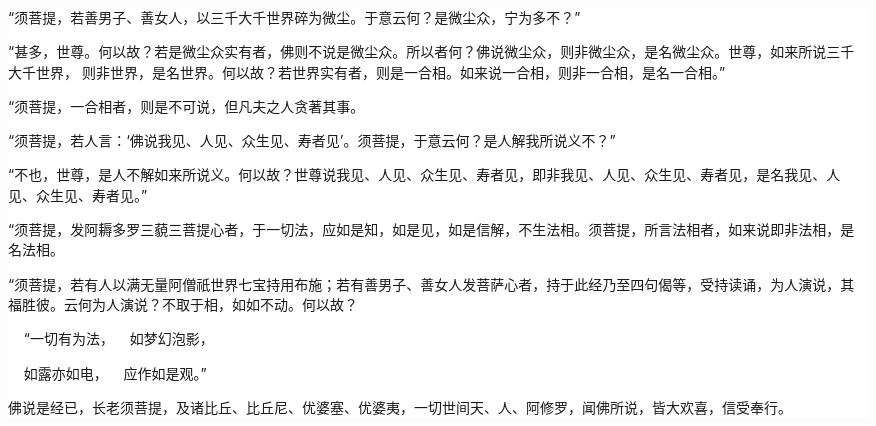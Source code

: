 “须菩提，若善男子、善女人，以三千大千世界碎为微尘。于意云何？是微尘众，宁为多不？”

“甚多，世尊。何以故？若是微尘众实有者，佛则不说是微尘众。所以者何？佛说微尘众，则非微尘众，是名微尘众。世尊，如来所说三千大千世界， 则非世界，是名世界。何以故？若世界实有者，则是一合相。如来说一合相，则非一合相，是名一合相。”

“须菩提，一合相者，则是不可说，但凡夫之人贪著其事。

“须菩提，若人言：‘佛说我见、人见、众生见、寿者见’。须菩提，于意云何？是人解我所说义不？”

“不也，世尊，是人不解如来所说义。何以故？世尊说我见、人见、众生见、寿者见，即非我见、人见、众生见、寿者见，是名我见、人见、众生见、寿者见。”

“须菩提，发阿耨多罗三藐三菩提心者，于一切法，应如是知，如是见，如是信解，不生法相。须菩提，所言法相者，如来说即非法相，是名法相。

“须菩提，若有人以满无量阿僧祇世界七宝持用布施；若有善男子、善女人发菩萨心者，持于此经乃至四句偈等，受持读诵，为人演说，其福胜彼。云何为人演说？不取于相，如如不动。何以故？

&nbsp;&nbsp;&nbsp;&nbsp;“一切有为法，&nbsp;&nbsp;&nbsp;&nbsp;如梦幻泡影，

&nbsp;&nbsp;&nbsp;&nbsp;如露亦如电，&nbsp;&nbsp;&nbsp;&nbsp;应作如是观。”

佛说是经已，长老须菩提，及诸比丘、比丘尼、优婆塞、优婆夷，一切世间天、人、阿修罗，闻佛所说，皆大欢喜，信受奉行。
